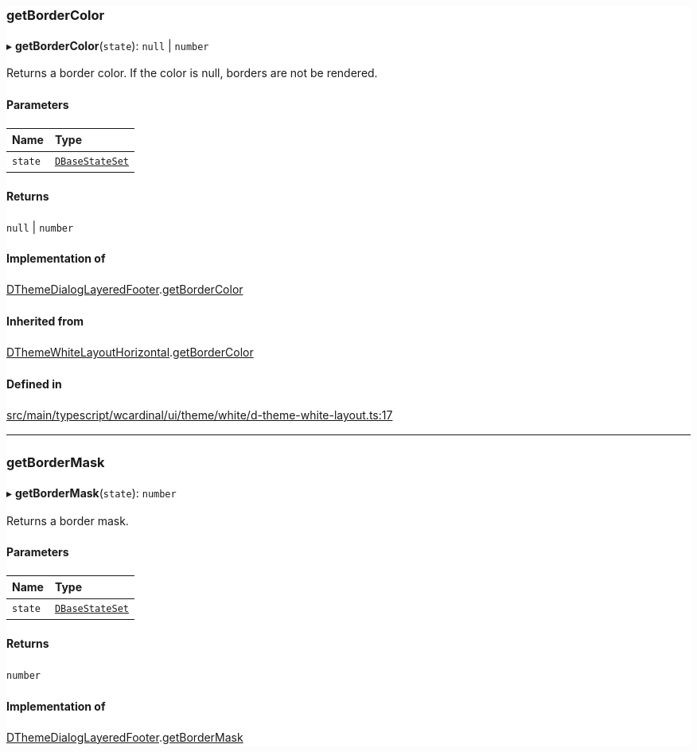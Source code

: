 ### getBorderColor

▸ **getBorderColor**(`state`): ``null`` \| `number`

Returns a border color.
If the color is null, borders are not be rendered.

#### Parameters

| Name | Type |
| :------ | :------ |
| `state` | [`DBaseStateSet`](../interfaces/DBaseStateSet.md) |

#### Returns

``null`` \| `number`

#### Implementation of

[DThemeDialogLayeredFooter](../interfaces/DThemeDialogLayeredFooter.md).[getBorderColor](../interfaces/DThemeDialogLayeredFooter.md#getbordercolor)

#### Inherited from

[DThemeWhiteLayoutHorizontal](DThemeWhiteLayoutHorizontal.md).[getBorderColor](DThemeWhiteLayoutHorizontal.md#getbordercolor)

#### Defined in

[src/main/typescript/wcardinal/ui/theme/white/d-theme-white-layout.ts:17](https://github.com/winter-cardinal/winter-cardinal-ui/blob/v0.194.0/src/main/typescript/wcardinal/ui/theme/white/d-theme-white-layout.ts#L17)

___

### getBorderMask

▸ **getBorderMask**(`state`): `number`

Returns a border mask.

#### Parameters

| Name | Type |
| :------ | :------ |
| `state` | [`DBaseStateSet`](../interfaces/DBaseStateSet.md) |

#### Returns

`number`

#### Implementation of

[DThemeDialogLayeredFooter](../interfaces/DThemeDialogLayeredFooter.md).[getBorderMask](../interfaces/DThemeDialogLayeredFooter.md#getbordermask)

